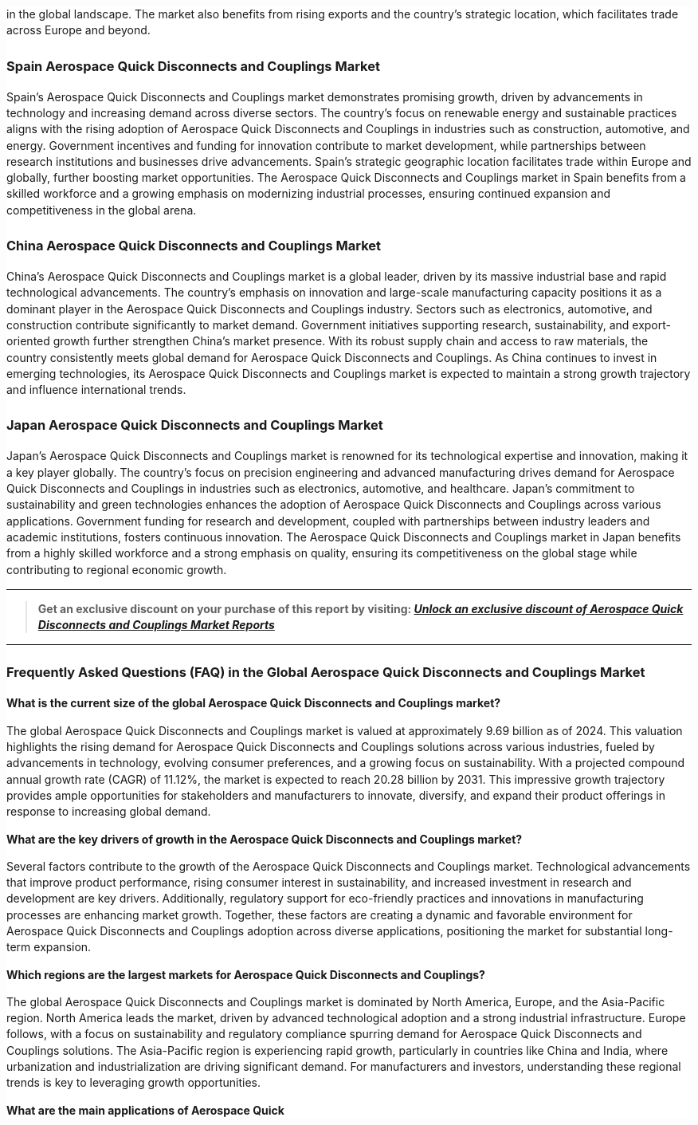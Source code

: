 in the global landscape. The market also benefits from rising exports and the country&rsquo;s strategic location, which facilitates trade across Europe and beyond.</p><h3>Spain Aerospace Quick Disconnects and Couplings Market</h3><p>Spain&rsquo;s Aerospace Quick Disconnects and Couplings market demonstrates promising growth, driven by advancements in technology and increasing demand across diverse sectors. The country&rsquo;s focus on renewable energy and sustainable practices aligns with the rising adoption of Aerospace Quick Disconnects and Couplings in industries such as construction, automotive, and energy. Government incentives and funding for innovation contribute to market development, while partnerships between research institutions and businesses drive advancements. Spain&rsquo;s strategic geographic location facilitates trade within Europe and globally, further boosting market opportunities. The Aerospace Quick Disconnects and Couplings market in Spain benefits from a skilled workforce and a growing emphasis on modernizing industrial processes, ensuring continued expansion and competitiveness in the global arena.</p><h3>China Aerospace Quick Disconnects and Couplings Market</h3><p>China&rsquo;s Aerospace Quick Disconnects and Couplings market is a global leader, driven by its massive industrial base and rapid technological advancements. The country&rsquo;s emphasis on innovation and large-scale manufacturing capacity positions it as a dominant player in the Aerospace Quick Disconnects and Couplings industry. Sectors such as electronics, automotive, and construction contribute significantly to market demand. Government initiatives supporting research, sustainability, and export-oriented growth further strengthen China&rsquo;s market presence. With its robust supply chain and access to raw materials, the country consistently meets global demand for Aerospace Quick Disconnects and Couplings. As China continues to invest in emerging technologies, its Aerospace Quick Disconnects and Couplings market is expected to maintain a strong growth trajectory and influence international trends.</p><h3>Japan Aerospace Quick Disconnects and Couplings Market</h3><p>Japan&rsquo;s Aerospace Quick Disconnects and Couplings market is renowned for its technological expertise and innovation, making it a key player globally. The country&rsquo;s focus on precision engineering and advanced manufacturing drives demand for Aerospace Quick Disconnects and Couplings in industries such as electronics, automotive, and healthcare. Japan&rsquo;s commitment to sustainability and green technologies enhances the adoption of Aerospace Quick Disconnects and Couplings across various applications. Government funding for research and development, coupled with partnerships between industry leaders and academic institutions, fosters continuous innovation. The Aerospace Quick Disconnects and Couplings market in Japan benefits from a highly skilled workforce and a strong emphasis on quality, ensuring its competitiveness on the global stage while contributing to regional economic growth.</p><hr /><blockquote><p><strong>Get an exclusive discount on your purchase of this report by visiting: <em><a href="://marketresearchpulse.com/ask-for-discount/102081?utm_source=Github&amp;utm_medium=023">Unlock an exclusive discount of Aerospace Quick Disconnects and Couplings Market Reports</a></em>&nbsp;</strong></p></blockquote><hr /><h3>Frequently Asked Questions (FAQ) in the Global Aerospace Quick Disconnects and Couplings Market</h3><p><strong>What is the current size of the global Aerospace Quick Disconnects and Couplings market?</strong></p><p>The global Aerospace Quick Disconnects and Couplings market is valued at approximately 9.69 billion as of 2024. This valuation highlights the rising demand for Aerospace Quick Disconnects and Couplings solutions across various industries, fueled by advancements in technology, evolving consumer preferences, and a growing focus on sustainability. With a projected compound annual growth rate (CAGR) of 11.12%, the market is expected to reach 20.28 billion by 2031. This impressive growth trajectory provides ample opportunities for stakeholders and manufacturers to innovate, diversify, and expand their product offerings in response to increasing global demand.</p><p><strong>What are the key drivers of growth in the Aerospace Quick Disconnects and Couplings market?</strong></p><p>Several factors contribute to the growth of the Aerospace Quick Disconnects and Couplings market. Technological advancements that improve product performance, rising consumer interest in sustainability, and increased investment in research and development are key drivers. Additionally, regulatory support for eco-friendly practices and innovations in manufacturing processes are enhancing market growth. Together, these factors are creating a dynamic and favorable environment for Aerospace Quick Disconnects and Couplings adoption across diverse applications, positioning the market for substantial long-term expansion.</p><p><strong>Which regions are the largest markets for Aerospace Quick Disconnects and Couplings?</strong></p><p>The global Aerospace Quick Disconnects and Couplings market is dominated by North America, Europe, and the Asia-Pacific region. North America leads the market, driven by advanced technological adoption and a strong industrial infrastructure. Europe follows, with a focus on sustainability and regulatory compliance spurring demand for Aerospace Quick Disconnects and Couplings solutions. The Asia-Pacific region is experiencing rapid growth, particularly in countries like China and India, where urbanization and industrialization are driving significant demand. For manufacturers and investors, understanding these regional trends is key to leveraging growth opportunities.</p><p><strong>What are the main applications of Aerospace Quick